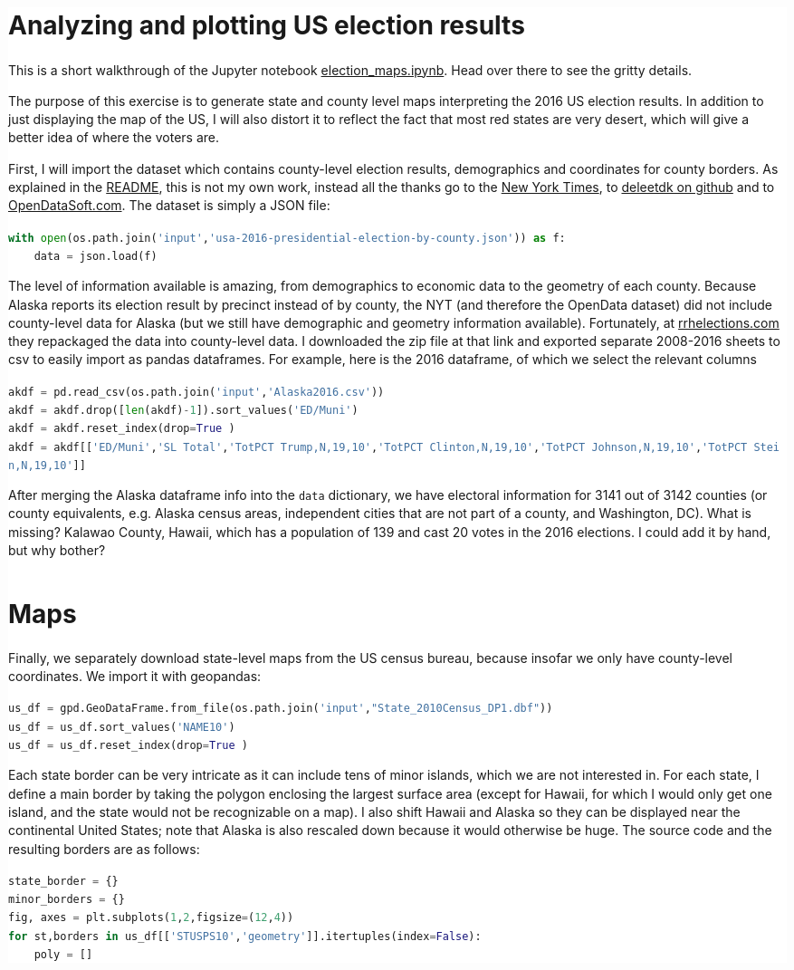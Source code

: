 # Analyzing and plotting US election results

This is a short walkthrough of the Jupyter notebook [election_maps.ipynb](election_maps.ipynb). Head over there to see the gritty details.

The purpose of this exercise is to generate state and county level maps interpreting the 2016 US election results. In addition to just displaying the map of the US, I will also distort it to reflect the fact that most red states are very desert, which will give a better idea of where the voters are.

First, I will import the dataset which contains county-level election results, demographics and coordinates for county borders. As explained in the [README](README.md), this is not my own work, instead all the thanks go to the [New York Times](https://www.nytimes.com/elections/results/president), to  [deleetdk on github](https://github.com/Deleetdk/USA.county.data) and to [OpenDataSoft.com](http://data.opendatasoft.com/explore/dataset/usa-2016-presidential-election-by-county@public/). The dataset is simply a JSON file:
```python
with open(os.path.join('input','usa-2016-presidential-election-by-county.json')) as f:
    data = json.load(f)
```

The level of information available is amazing, from demographics to economic data to the geometry of each county.
Because Alaska reports its election result by precinct instead of by county, the NYT (and therefore the OpenData dataset) did not include county-level data for Alaska (but we still have demographic and geometry information available). Fortunately, at [rrhelections.com](https://rrhelections.com/index.php/2018/02/02/alaska-results-by-county-equivalent-1960-2016/) they repackaged the data into county-level data. I downloaded the zip file at that link and exported separate 2008-2016 sheets to csv to easily import as pandas dataframes. For example, here is the 2016 dataframe, of which we select the relevant columns
```python
akdf = pd.read_csv(os.path.join('input','Alaska2016.csv'))
akdf = akdf.drop([len(akdf)-1]).sort_values('ED/Muni')
akdf = akdf.reset_index(drop=True )
akdf = akdf[['ED/Muni','SL Total','TotPCT Trump,N,19,10','TotPCT Clinton,N,19,10','TotPCT Johnson,N,19,10','TotPCT Stein,N,19,10']]
```

After merging the Alaska dataframe info into the `data` dictionary, we have electoral information for 3141 out of 3142 counties (or county equivalents, e.g. Alaska census areas, independent cities that are not part of a county, and Washington, DC). What is missing?  Kalawao County, Hawaii, which has a population of 139 and cast 20 votes in the 2016 elections. I could add it by hand, but why bother?

# Maps

Finally, we separately download state-level maps from the US census bureau, because insofar we only have county-level coordinates. We import it with geopandas:
```python
us_df = gpd.GeoDataFrame.from_file(os.path.join('input',"State_2010Census_DP1.dbf"))
us_df = us_df.sort_values('NAME10')
us_df = us_df.reset_index(drop=True )
```
Each state border can be very intricate as it can include tens of minor islands, which we are not interested in. For each state, I define a main border by taking the polygon enclosing the largest surface area (except for Hawaii, for which I would only get one island, and the state would not be recognizable on a map). I also shift Hawaii and Alaska so they can be displayed near the continental United States; note that Alaska is also rescaled down because it would otherwise be huge. The source code and the resulting borders are as follows:   
```python
state_border = {}
minor_borders = {}
fig, axes = plt.subplots(1,2,figsize=(12,4))
for st,borders in us_df[['STUSPS10','geometry']].itertuples(index=False):
    poly = []
```